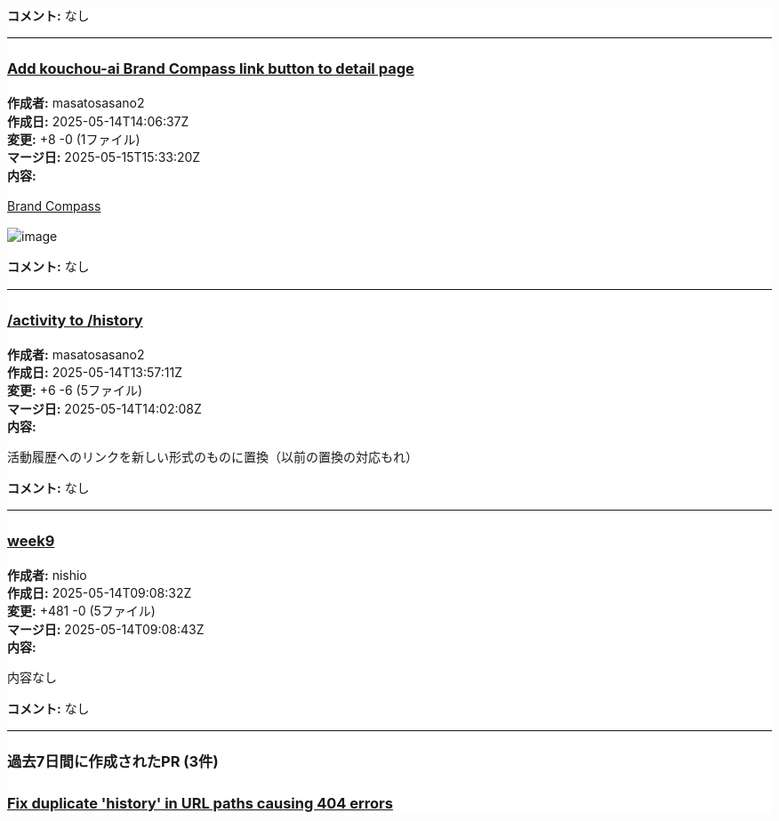 **コメント:** なし

---

### [Add kouchou-ai Brand Compass link button to detail page](https://github.com/digitaldemocracy2030/website/pull/83)

**作成者:** masatosasano2  
**作成日:** 2025-05-14T14:06:37Z  
**変更:** +8 -0 (1ファイル)  
**マージ日:** 2025-05-15T15:33:20Z  
**内容:**

[Brand Compass](https://www.figma.com/deck/0B55u8rxDjjjpRJbNUEP0Z/%F0%9F%A7%AD-Brand-Compass?node-id=28-1217&t=iTF8igZOaTbM8DMn-1)

![image](https://github.com/user-attachments/assets/93bb970c-25fb-49fe-8cbf-29cb09865fdc)

**コメント:** なし

---

### [/activity to /history](https://github.com/digitaldemocracy2030/website/pull/82)

**作成者:** masatosasano2  
**作成日:** 2025-05-14T13:57:11Z  
**変更:** +6 -6 (5ファイル)  
**マージ日:** 2025-05-14T14:02:08Z  
**内容:**

活動履歴へのリンクを新しい形式のものに置換（以前の置換の対応もれ）

**コメント:** なし

---

### [week9](https://github.com/digitaldemocracy2030/website/pull/81)

**作成者:** nishio  
**作成日:** 2025-05-14T09:08:32Z  
**変更:** +481 -0 (5ファイル)  
**マージ日:** 2025-05-14T09:08:43Z  
**内容:**

内容なし

**コメント:** なし

---

### 過去7日間に作成されたPR (3件)

### [Fix duplicate 'history' in URL paths causing 404 errors](https://github.com/digitaldemocracy2030/website/pull/97)
